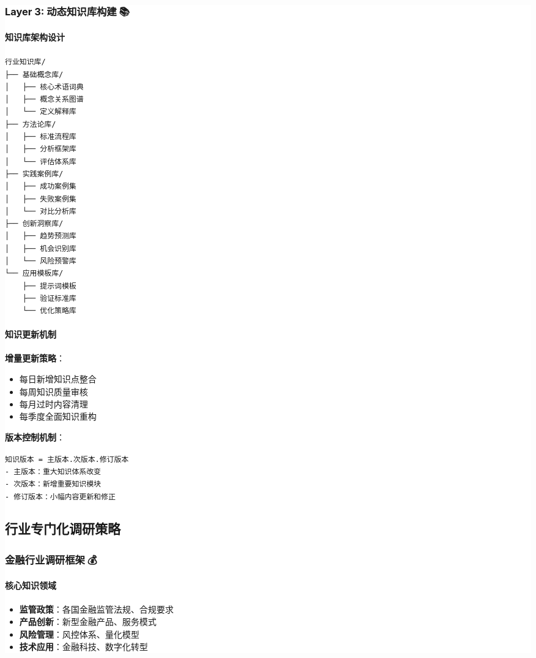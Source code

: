 ### Layer 3: 动态知识库构建 📚

#### 知识库架构设计
```
行业知识库/
├── 基础概念库/
│   ├── 核心术语词典
│   ├── 概念关系图谱
│   └── 定义解释库
├── 方法论库/
│   ├── 标准流程库
│   ├── 分析框架库
│   └── 评估体系库
├── 实践案例库/
│   ├── 成功案例集
│   ├── 失败案例集
│   └── 对比分析库
├── 创新洞察库/
│   ├── 趋势预测库
│   ├── 机会识别库
│   └── 风险预警库
└── 应用模板库/
    ├── 提示词模板
    ├── 验证标准库
    └── 优化策略库
```

#### 知识更新机制
**增量更新策略**：
- 每日新增知识点整合
- 每周知识质量审核
- 每月过时内容清理
- 每季度全面知识重构

**版本控制机制**：
```
知识版本 = 主版本.次版本.修订版本
- 主版本：重大知识体系改变
- 次版本：新增重要知识模块
- 修订版本：小幅内容更新和修正
```

## 行业专门化调研策略

### 金融行业调研框架 💰

#### 核心知识领域
- **监管政策**：各国金融监管法规、合规要求
- **产品创新**：新型金融产品、服务模式
- **风险管理**：风控体系、量化模型
- **技术应用**：金融科技、数字化转型
